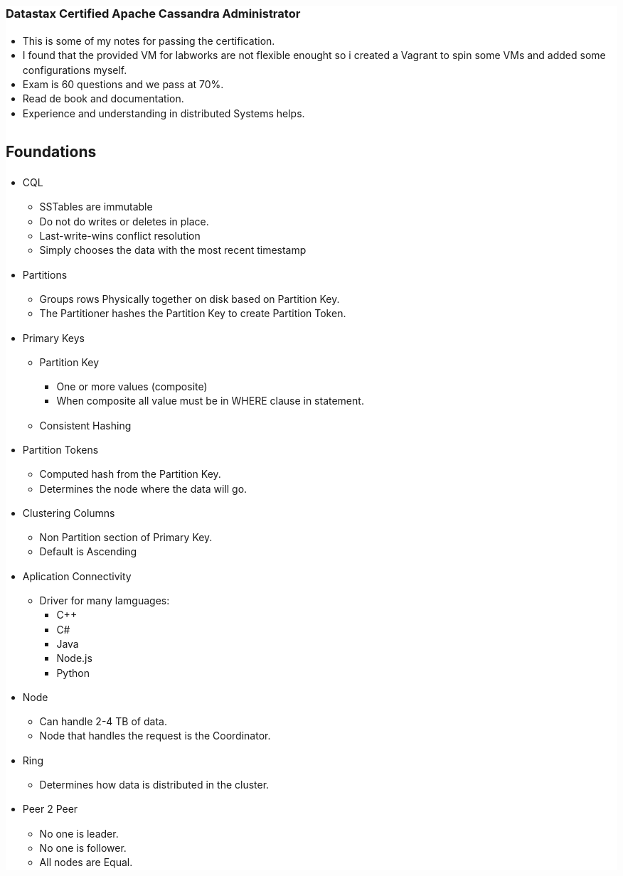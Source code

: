 ### Datastax Certified Apache Cassandra Administrator

* This is some of my notes for passing the certification.
* I found that the provided VM for labworks are not flexible enought so i created a Vagrant to spin some VMs and added some configurations myself.
* Exam is 60 questions and we pass at 70%.
* Read de book and documentation.
* Experience and understanding in distributed Systems helps.

## Foundations

* CQL
    * SSTables are immutable
    * Do not do writes or deletes in place.
    * Last-write-wins conflict resolution
    * Simply chooses the data with the most recent timestamp

* Partitions
    * Groups rows Physically together on disk based on Partition Key.
    * The Partitioner hashes the Partition Key to create Partition Token.

* Primary Keys
    *  Partition Key
        * One or more values (composite)
        * When composite all value must be in WHERE clause in statement.
        
    * Consistent Hashing

* Partition Tokens
    * Computed hash from the Partition Key.
    * Determines the node where the data will go.

* Clustering Columns
    * Non Partition section of Primary Key.
    * Default is Ascending


* Aplication Connectivity
    * Driver for many lamguages:
        * C++
        * C#
        * Java
        * Node.js
        * Python

* Node
    * Can handle 2-4 TB of data.
    * Node that handles the request is the Coordinator.

* Ring
    * Determines how data is distributed in the cluster.

* Peer 2 Peer
    * No one is leader.
    * No one is follower.
    * All nodes are Equal.
